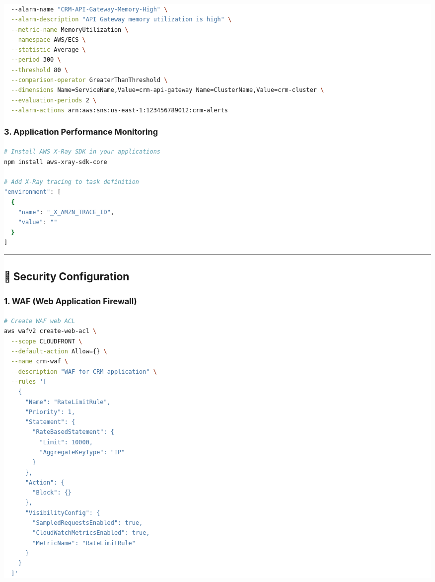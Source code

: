 ```bash
  --alarm-name "CRM-API-Gateway-Memory-High" \
  --alarm-description "API Gateway memory utilization is high" \
  --metric-name MemoryUtilization \
  --namespace AWS/ECS \
  --statistic Average \
  --period 300 \
  --threshold 80 \
  --comparison-operator GreaterThanThreshold \
  --dimensions Name=ServiceName,Value=crm-api-gateway Name=ClusterName,Value=crm-cluster \
  --evaluation-periods 2 \
  --alarm-actions arn:aws:sns:us-east-1:123456789012:crm-alerts
```

### 3. Application Performance Monitoring
```bash
# Install AWS X-Ray SDK in your applications
npm install aws-xray-sdk-core

# Add X-Ray tracing to task definition
"environment": [
  {
    "name": "_X_AMZN_TRACE_ID",
    "value": ""
  }
]
```

---

## 🔐 Security Configuration

### 1. WAF (Web Application Firewall)
```bash
# Create WAF web ACL
aws wafv2 create-web-acl \
  --scope CLOUDFRONT \
  --default-action Allow={} \
  --name crm-waf \
  --description "WAF for CRM application" \
  --rules '[
    {
      "Name": "RateLimitRule",
      "Priority": 1,
      "Statement": {
        "RateBasedStatement": {
          "Limit": 10000,
          "AggregateKeyType": "IP"
        }
      },
      "Action": {
        "Block": {}
      },
      "VisibilityConfig": {
        "SampledRequestsEnabled": true,
        "CloudWatchMetricsEnabled": true,
        "MetricName": "RateLimitRule"
      }
    }
  ]'
```
